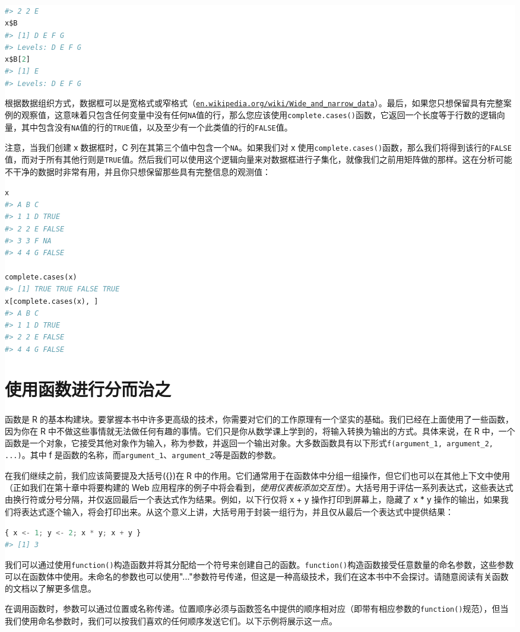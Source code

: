 ```py
#> 2 2 E
x$B
#> [1] D E F G
#> Levels: D E F G
x$B[2]
#> [1] E
#> Levels: D E F G
```

根据数据组织方式，数据框可以是宽格式或窄格式（[`en.wikipedia.org/wiki/Wide_and_narrow_data`](https://en.wikipedia.org/wiki/Wide_and_narrow_data)）。最后，如果您只想保留具有完整案例的观察值，这意味着只包含任何变量中没有任何`NA`值的行，那么您应该使用`complete.cases()`函数，它返回一个长度等于行数的逻辑向量，其中包含没有`NA`值的行的`TRUE`值，以及至少有一个此类值的行的`FALSE`值。

注意，当我们创建 x 数据框时，C 列在其第三个值中包含一个`NA`。如果我们对 x 使用`complete.cases()`函数，那么我们将得到该行的`FALSE`值，而对于所有其他行则是`TRUE`值。然后我们可以使用这个逻辑向量来对数据框进行子集化，就像我们之前用矩阵做的那样。这在分析可能不干净的数据时非常有用，并且你只想保留那些具有完整信息的观测值：

```py
x
#> A B C
#> 1 1 D TRUE
#> 2 2 E FALSE
#> 3 3 F NA
#> 4 4 G FALSE

complete.cases(x)
#> [1] TRUE TRUE FALSE TRUE
x[complete.cases(x), ]
#> A B C
#> 1 1 D TRUE
#> 2 2 E FALSE
#> 4 4 G FALSE
```

# 使用函数进行分而治之

函数是 R 的基本构建块。要掌握本书中许多更高级的技术，你需要对它们的工作原理有一个坚实的基础。我们已经在上面使用了一些函数，因为你在 R 中不做这些事情就无法做任何有趣的事情。它们只是你从数学课上学到的，将输入转换为输出的方式。具体来说，在 R 中，一个函数是一个对象，它接受其他对象作为输入，称为参数，并返回一个输出对象。大多数函数具有以下形式`f(argument_1, argument_2, ...)`。其中 f 是函数的名称，而`argument_1`、`argument_2`等是函数的参数。

在我们继续之前，我们应该简要提及大括号({})在 R 中的作用。它们通常用于在函数体中分组一组操作，但它们也可以在其他上下文中使用（正如我们在第十章中将要构建的 Web 应用程序的例子中将会看到，*使用仪表板添加交互性*）。大括号用于评估一系列表达式，这些表达式由换行符或分号分隔，并仅返回最后一个表达式作为结果。例如，以下行仅将 x + y 操作打印到屏幕上，隐藏了 x * y 操作的输出，如果我们将表达式逐个输入，将会打印出来。从这个意义上讲，大括号用于封装一组行为，并且仅从最后一个表达式中提供结果：

```py
{ x <- 1; y <- 2; x * y; x + y }
#> [1] 3
```

我们可以通过使用`function()`构造函数并将其分配给一个符号来创建自己的函数。`function()`构造函数接受任意数量的命名参数，这些参数可以在函数体中使用。未命名的参数也可以使用"..."参数符号传递，但这是一种高级技术，我们在这本书中不会探讨。请随意阅读有关函数的文档以了解更多信息。

在调用函数时，参数可以通过位置或名称传递。位置顺序必须与函数签名中提供的顺序相对应（即带有相应参数的`function()`规范），但当我们使用命名参数时，我们可以按我们喜欢的任何顺序发送它们。以下示例将展示这一点。

